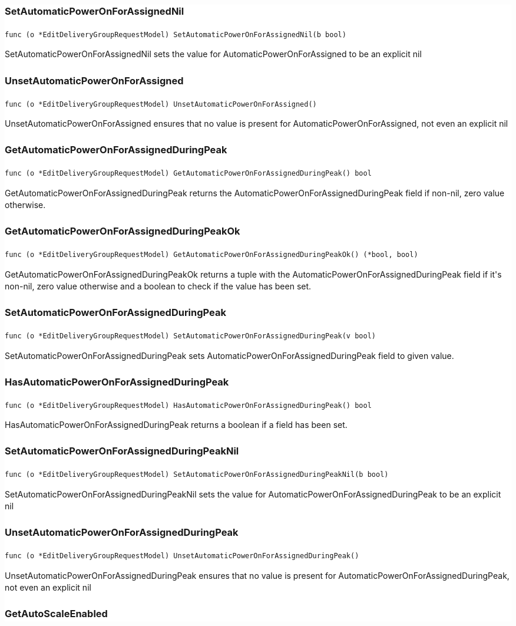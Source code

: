 ### SetAutomaticPowerOnForAssignedNil

`func (o *EditDeliveryGroupRequestModel) SetAutomaticPowerOnForAssignedNil(b bool)`

 SetAutomaticPowerOnForAssignedNil sets the value for AutomaticPowerOnForAssigned to be an explicit nil

### UnsetAutomaticPowerOnForAssigned
`func (o *EditDeliveryGroupRequestModel) UnsetAutomaticPowerOnForAssigned()`

UnsetAutomaticPowerOnForAssigned ensures that no value is present for AutomaticPowerOnForAssigned, not even an explicit nil
### GetAutomaticPowerOnForAssignedDuringPeak

`func (o *EditDeliveryGroupRequestModel) GetAutomaticPowerOnForAssignedDuringPeak() bool`

GetAutomaticPowerOnForAssignedDuringPeak returns the AutomaticPowerOnForAssignedDuringPeak field if non-nil, zero value otherwise.

### GetAutomaticPowerOnForAssignedDuringPeakOk

`func (o *EditDeliveryGroupRequestModel) GetAutomaticPowerOnForAssignedDuringPeakOk() (*bool, bool)`

GetAutomaticPowerOnForAssignedDuringPeakOk returns a tuple with the AutomaticPowerOnForAssignedDuringPeak field if it's non-nil, zero value otherwise
and a boolean to check if the value has been set.

### SetAutomaticPowerOnForAssignedDuringPeak

`func (o *EditDeliveryGroupRequestModel) SetAutomaticPowerOnForAssignedDuringPeak(v bool)`

SetAutomaticPowerOnForAssignedDuringPeak sets AutomaticPowerOnForAssignedDuringPeak field to given value.

### HasAutomaticPowerOnForAssignedDuringPeak

`func (o *EditDeliveryGroupRequestModel) HasAutomaticPowerOnForAssignedDuringPeak() bool`

HasAutomaticPowerOnForAssignedDuringPeak returns a boolean if a field has been set.

### SetAutomaticPowerOnForAssignedDuringPeakNil

`func (o *EditDeliveryGroupRequestModel) SetAutomaticPowerOnForAssignedDuringPeakNil(b bool)`

 SetAutomaticPowerOnForAssignedDuringPeakNil sets the value for AutomaticPowerOnForAssignedDuringPeak to be an explicit nil

### UnsetAutomaticPowerOnForAssignedDuringPeak
`func (o *EditDeliveryGroupRequestModel) UnsetAutomaticPowerOnForAssignedDuringPeak()`

UnsetAutomaticPowerOnForAssignedDuringPeak ensures that no value is present for AutomaticPowerOnForAssignedDuringPeak, not even an explicit nil
### GetAutoScaleEnabled
